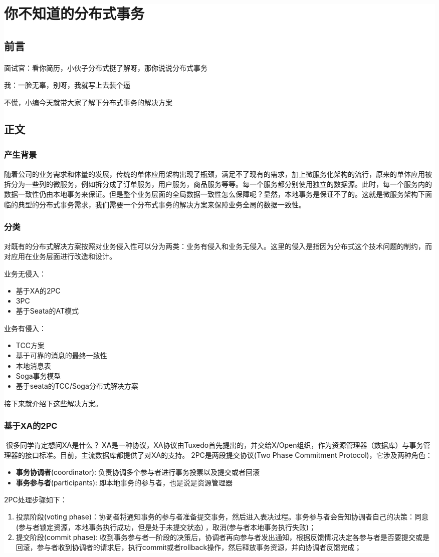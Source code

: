 # 你不知道的分布式事务

## **前言**

面试官：看你简历，小伙子分布式挺了解呀，那你说说分布式事务

我：一脸无辜，别呀，我就写上去装个逼

不慌，小编今天就带大家了解下分布式事务的解决方案

## 正文

### 产生背景

​        随着公司的业务需求和体量的发展，传统的单体应用架构出现了瓶颈，满足不了现有的需求，加上微服务化架构的流行，原来的单体应用被拆分为一些列的微服务，例如拆分成了订单服务，用户服务，商品服务等等。每一个服务都分别使用独立的数据源。此时，每一个服务内的数据一致性仍由本地事务来保证。但是整个业务层面的全局数据一致性怎么保障呢？显然，本地事务是保证不了的。这就是微服务架构下面临的典型的分布式事务需求，我们需要一个分布式事务的解决方案来保障业务全局的数据一致性。

### 分类

​       对既有的分布式解决方案按照对业务侵入性可以分为两类：业务有侵入和业务无侵入。这里的侵入是指因为分布式这个技术问题的制约，而对应用在业务层面进行改造和设计。

业务无侵入：

- 基于XA的2PC
- 3PC
- 基于Seata的AT模式

业务有侵入：

- TCC方案
- 基于可靠的消息的最终一致性
- 本地消息表
- Soga事务模型
- 基于seata的TCC/Soga分布式解决方案

接下来就介绍下这些解决方案。



### 基于XA的2PC

​       很多同学肯定想问XA是什么？ XA是一种协议，XA协议由Tuxedo首先提出的，并交给X/Open组织，作为资源管理器（数据库）与事务管理器的接口标准。目前，主流数据库都提供了对XA的支持。 2PC是两段提交协议(Two Phase Commitment Protocol)，它涉及两种角色：

- **事务协调者**(coordinator): 负责协调多个参与者进行事务投票以及提交或者回滚
- **事务参与者**(participants): 即本地事务的参与者，也是说是资源管理器

2PC处理步骤如下：

1. 投票阶段(voting phase)：协调者将通知事务的参与者准备提交事务，然后进入表决过程。事务参与者会告知协调者自己的决策：同意(参与者锁定资源，本地事务执行成功，但是处于未提交状态) ，取消(参与者本地事务执行失败)；
2. 提交阶段(commit phase): 收到事务参与者一阶段的决策后，协调者再向参与者发出通知，根据反馈情况决定各参与者是否要提交或是回滚，参与者收到协调者的请求后，执行commit或者rollback操作，然后释放事务资源，并向协调者反馈完成；
